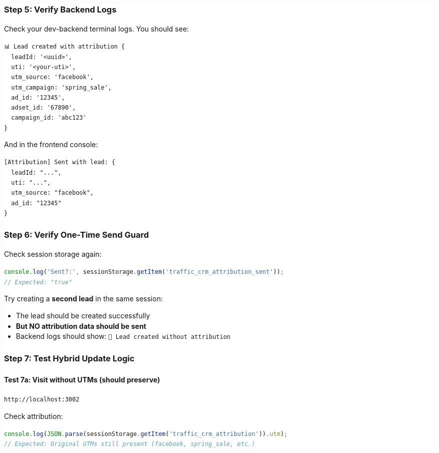 ### **Step 5: Verify Backend Logs**

Check your dev-backend terminal logs. You should see:

```
📊 Lead created with attribution {
  leadId: '<uuid>',
  uti: '<your-uti>',
  utm_source: 'facebook',
  utm_campaign: 'spring_sale',
  ad_id: '12345',
  adset_id: '67890',
  campaign_id: 'abc123'
}
```

And in the frontend console:

```
[Attribution] Sent with lead: {
  leadId: "...",
  uti: "...",
  utm_source: "facebook",
  ad_id: "12345"
}
```

### **Step 6: Verify One-Time Send Guard**

Check session storage again:

```javascript
console.log('Sent?:', sessionStorage.getItem('traffic_crm_attribution_sent'));
// Expected: "true"
```

Try creating a **second lead** in the same session:

- The lead should be created successfully
- **But NO attribution data should be sent**
- Backend logs should show: `📝 Lead created without attribution`

### **Step 7: Test Hybrid Update Logic**

#### **Test 7a: Visit without UTMs (should preserve)**

```
http://localhost:3002
```

Check attribution:

```javascript
console.log(JSON.parse(sessionStorage.getItem('traffic_crm_attribution')).utm);
// Expected: Original UTMs still present (facebook, spring_sale, etc.)
```
